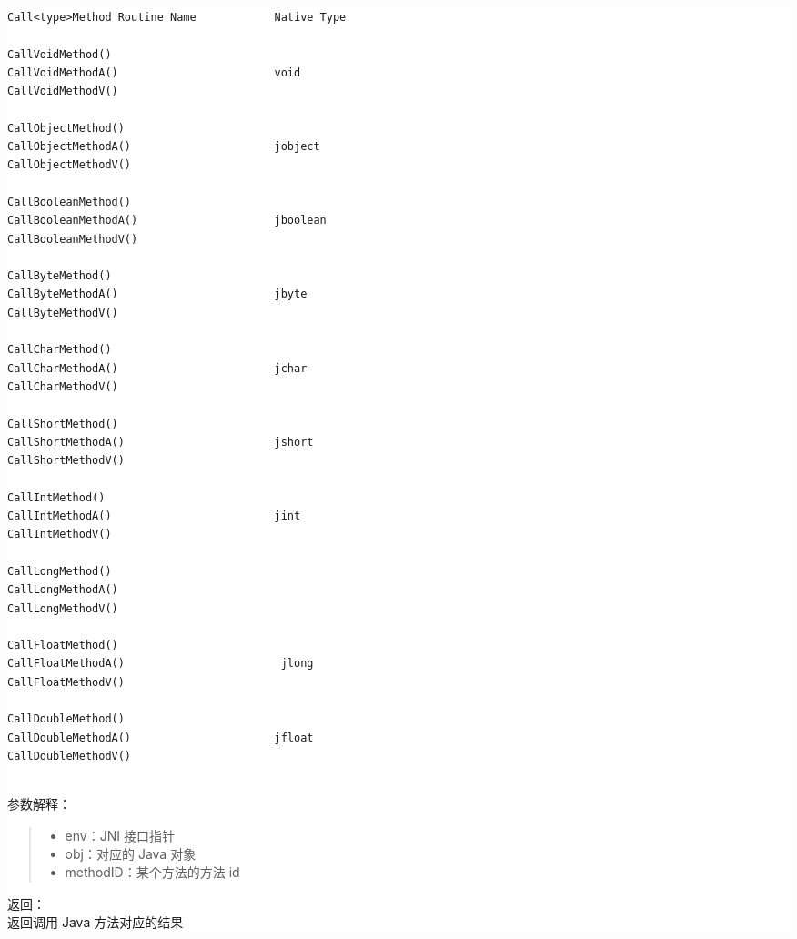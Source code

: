 ```
Call<type>Method Routine Name            Native Type

CallVoidMethod() 
CallVoidMethodA()                        void
CallVoidMethodV()                       

CallObjectMethod()
CallObjectMethodA()                      jobject
CallObjectMethodV()

CallBooleanMethod()
CallBooleanMethodA()                     jboolean
CallBooleanMethodV()

CallByteMethod()
CallByteMethodA()                        jbyte
CallByteMethodV()

CallCharMethod()
CallCharMethodA()                        jchar
CallCharMethodV()

CallShortMethod() 
CallShortMethodA()                       jshort
CallShortMethodV()

CallIntMethod()
CallIntMethodA()                         jint
CallIntMethodV()

CallLongMethod()
CallLongMethodA()
CallLongMethodV()

CallFloatMethod()
CallFloatMethodA()                        jlong
CallFloatMethodV()

CallDoubleMethod()
CallDoubleMethodA()                      jfloat
CallDoubleMethodV()


```

参数解释：

> *   env：JNI 接口指针
> *   obj：对应的 Java 对象
> *   methodID：某个方法的方法 id

返回：  
返回调用 Java 方法对应的结果
